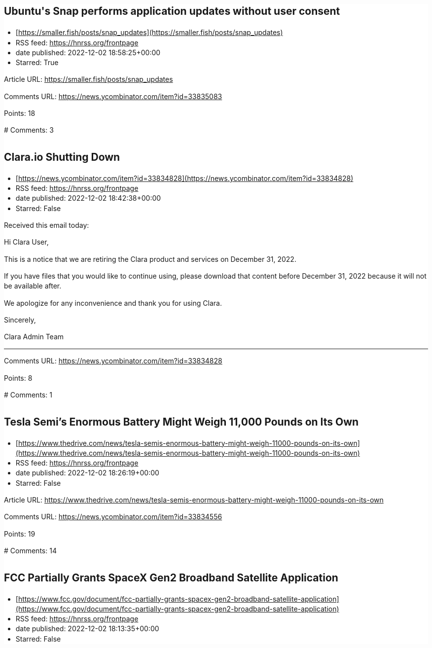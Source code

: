 ## Ubuntu's Snap performs application updates without user consent
 - [https://smaller.fish/posts/snap_updates](https://smaller.fish/posts/snap_updates)
 - RSS feed: https://hnrss.org/frontpage
 - date published: 2022-12-02 18:58:25+00:00
 - Starred: True

<p>Article URL: <a href="https://smaller.fish/posts/snap_updates">https://smaller.fish/posts/snap_updates</a></p>
<p>Comments URL: <a href="https://news.ycombinator.com/item?id=33835083">https://news.ycombinator.com/item?id=33835083</a></p>
<p>Points: 18</p>
<p># Comments: 3</p>

## Clara.io Shutting Down
 - [https://news.ycombinator.com/item?id=33834828](https://news.ycombinator.com/item?id=33834828)
 - RSS feed: https://hnrss.org/frontpage
 - date published: 2022-12-02 18:42:38+00:00
 - Starred: False

<p>Received this email today:<p>Hi Clara User,<p>This is a notice that we are retiring the Clara product and services on December 31, 2022.<p>If you have files that you would like to continue using, please download that content before December 31, 2022 because it will not be available after.<p>We apologize for any inconvenience and thank you for using Clara.<p>Sincerely,<p>Clara Admin Team</p>
<hr />
<p>Comments URL: <a href="https://news.ycombinator.com/item?id=33834828">https://news.ycombinator.com/item?id=33834828</a></p>
<p>Points: 8</p>
<p># Comments: 1</p>

## Tesla Semi’s Enormous Battery Might Weigh 11,000 Pounds on Its Own
 - [https://www.thedrive.com/news/tesla-semis-enormous-battery-might-weigh-11000-pounds-on-its-own](https://www.thedrive.com/news/tesla-semis-enormous-battery-might-weigh-11000-pounds-on-its-own)
 - RSS feed: https://hnrss.org/frontpage
 - date published: 2022-12-02 18:26:19+00:00
 - Starred: False

<p>Article URL: <a href="https://www.thedrive.com/news/tesla-semis-enormous-battery-might-weigh-11000-pounds-on-its-own">https://www.thedrive.com/news/tesla-semis-enormous-battery-might-weigh-11000-pounds-on-its-own</a></p>
<p>Comments URL: <a href="https://news.ycombinator.com/item?id=33834556">https://news.ycombinator.com/item?id=33834556</a></p>
<p>Points: 19</p>
<p># Comments: 14</p>

## FCC Partially Grants SpaceX Gen2 Broadband Satellite Application
 - [https://www.fcc.gov/document/fcc-partially-grants-spacex-gen2-broadband-satellite-application](https://www.fcc.gov/document/fcc-partially-grants-spacex-gen2-broadband-satellite-application)
 - RSS feed: https://hnrss.org/frontpage
 - date published: 2022-12-02 18:13:35+00:00
 - Starred: False
